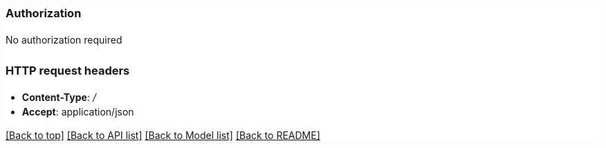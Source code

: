 ### Authorization

No authorization required

### HTTP request headers

 - **Content-Type**: */*
 - **Accept**: application/json

[[Back to top]](#) [[Back to API list]](../nifiDocs.md#documentation-for-api-endpoints) [[Back to Model list]](../nifiDocs.md#documentation-for-models) [[Back to README]](../nifiDocs.md)

